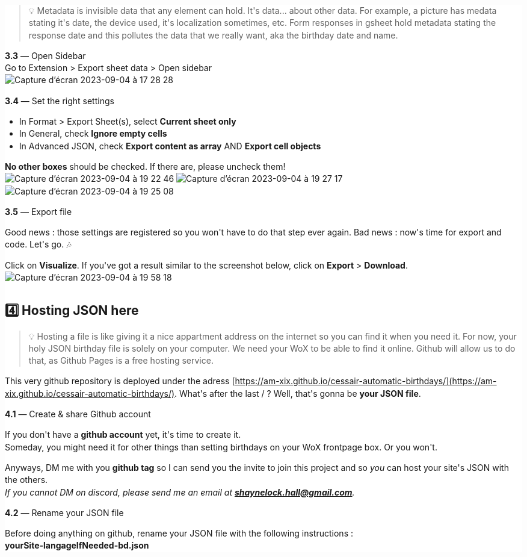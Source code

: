 > 💡 Metadata is invisible data that any element can hold. It's data... about other data. For example, a picture has medata stating it's date, the device used, it's localization sometimes, etc. Form responses in gsheet hold metadata stating the response date and this pollutes the data that we really want, aka the birthday date and name.

**3.3** — Open Sidebar<br>
Go to Extension > Export sheet data > Open sidebar<br>
<img width="451" alt="Capture d’écran 2023-09-04 à 17 28 28" src="https://github.com/AM-XIX/cessair-automatic-birthdays/assets/79641014/1e0153f0-6ac3-47b3-ae40-cfe1a46fcce4">

**3.4** — Set the right settings

- In Format > Export Sheet(s), select **Current sheet only**
- In General, check **Ignore empty cells**
- In Advanced JSON, check **Export content as array** AND **Export cell objects**

**No other boxes** should be checked. If there are, please uncheck them!<br>
<img width="227" alt="Capture d’écran 2023-09-04 à 19 22 46" src="https://github.com/AM-XIX/cessair-automatic-birthdays/assets/79641014/d16095d3-71d3-4893-98a6-37d83781b4b7">
<img width="229" alt="Capture d’écran 2023-09-04 à 19 27 17" src="https://github.com/AM-XIX/cessair-automatic-birthdays/assets/79641014/a4a7d82c-88ce-4ea2-af93-c347285932f8"><br>
<img width="230" alt="Capture d’écran 2023-09-04 à 19 25 08" src="https://github.com/AM-XIX/cessair-automatic-birthdays/assets/79641014/15a96450-d659-4159-ba75-317d4e3faf7f">

**3.5** — Export file

Good news : those settings are registered so you won't have to do that step ever again.
Bad news : now's time for export and code. Let's go. 🎶

Click on **Visualize**. If you've got a result similar to the screenshot below, click on **Export** > **Download**.<br>
<img width="503" alt="Capture d’écran 2023-09-04 à 19 58 18" src="https://github.com/AM-XIX/cessair-automatic-birthdays/assets/79641014/bd35a49f-6ff5-4386-9d48-a4c32de379d5">

## 4️⃣ Hosting JSON here

> 💡 Hosting a file is like giving it a nice appartment address on the internet so you can find it when you need it. For now, your holy JSON birthday file is solely on your computer. We need your WoX to be able to find it online. Github will allow us to do that, as Github Pages is a free hosting service.

This very github repository is deployed under the adress [https://am-xix.github.io/cessair-automatic-birthdays/](https://am-xix.github.io/cessair-automatic-birthdays/). What's after the last / ? Well, that's gonna be **your JSON file**.

**4.1** — Create & share Github account

If you don't have a **github account** yet, it's time to create it.<br>
Someday, you might need it for other things than setting birthdays on your WoX frontpage box. Or you won't.

Anyways, DM me with you **github tag** so I can send you the invite to join this project and so _you_ can host your site's JSON with the others.<br>
_If you cannot DM on discord, please send me an email at **shaynelock.hall@gmail.com**._

**4.2** — Rename your JSON file

Before doing anything on github, rename your JSON file with the following instructions :<br>
**yourSite-langageIfNeeded-bd.json**
